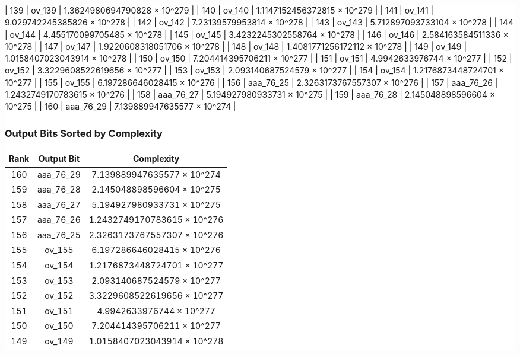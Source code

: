 | 139 | ov_139 | 1.3624980694790828 × 10^279 |
| 140 | ov_140 | 1.1147152456372815 × 10^279 |
| 141 | ov_141 | 9.029742245385826 × 10^278 |
| 142 | ov_142 | 7.23139579953814 × 10^278 |
| 143 | ov_143 | 5.712897093733104 × 10^278 |
| 144 | ov_144 | 4.455170099705485 × 10^278 |
| 145 | ov_145 | 3.4232245302558764 × 10^278 |
| 146 | ov_146 | 2.584163584511336 × 10^278 |
| 147 | ov_147 | 1.9220608318051706 × 10^278 |
| 148 | ov_148 | 1.4081771256172112 × 10^278 |
| 149 | ov_149 | 1.0158407023043914 × 10^278 |
| 150 | ov_150 | 7.204414395706211 × 10^277 |
| 151 | ov_151 | 4.9942633976744 × 10^277 |
| 152 | ov_152 | 3.3229608522619656 × 10^277 |
| 153 | ov_153 | 2.093140687524579 × 10^277 |
| 154 | ov_154 | 1.2176873448724701 × 10^277 |
| 155 | ov_155 | 6.197286646028415 × 10^276 |
| 156 | aaa_76_25 | 2.3263173767557307 × 10^276 |
| 157 | aaa_76_26 | 1.2432749170783615 × 10^276 |
| 158 | aaa_76_27 | 5.194927980933731 × 10^275 |
| 159 | aaa_76_28 | 2.145048898596604 × 10^275 |
| 160 | aaa_76_29 | 7.139889947635577 × 10^274 |

### Output Bits Sorted by Complexity

| Rank | Output Bit | Complexity |
|:----:|:----------:|:----------:|
| 160 | aaa_76_29 | 7.139889947635577 × 10^274 |
| 159 | aaa_76_28 | 2.145048898596604 × 10^275 |
| 158 | aaa_76_27 | 5.194927980933731 × 10^275 |
| 157 | aaa_76_26 | 1.2432749170783615 × 10^276 |
| 156 | aaa_76_25 | 2.3263173767557307 × 10^276 |
| 155 | ov_155 | 6.197286646028415 × 10^276 |
| 154 | ov_154 | 1.2176873448724701 × 10^277 |
| 153 | ov_153 | 2.093140687524579 × 10^277 |
| 152 | ov_152 | 3.3229608522619656 × 10^277 |
| 151 | ov_151 | 4.9942633976744 × 10^277 |
| 150 | ov_150 | 7.204414395706211 × 10^277 |
| 149 | ov_149 | 1.0158407023043914 × 10^278 |